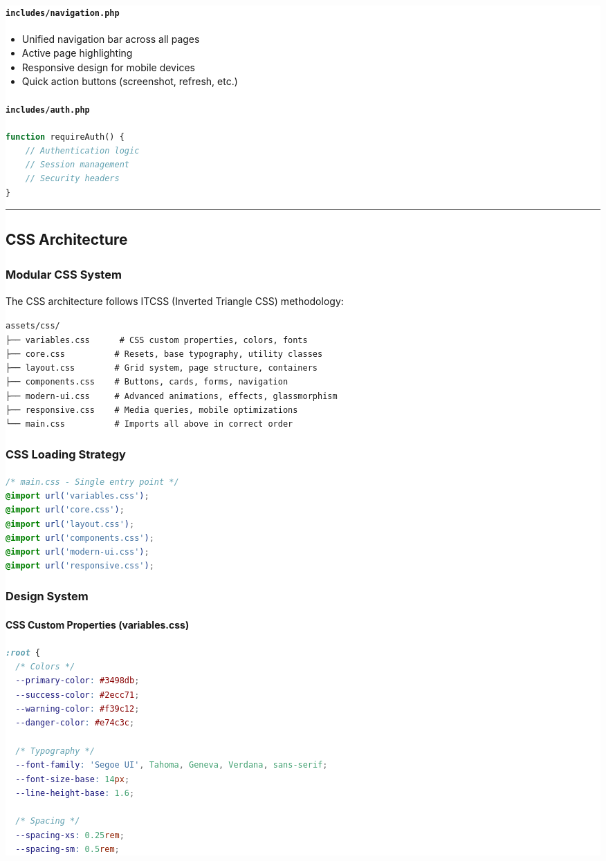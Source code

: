 #### `includes/navigation.php`
- Unified navigation bar across all pages
- Active page highlighting
- Responsive design for mobile devices
- Quick action buttons (screenshot, refresh, etc.)

#### `includes/auth.php`
```php
function requireAuth() {
    // Authentication logic
    // Session management
    // Security headers
}
```

---

## CSS Architecture

### Modular CSS System

The CSS architecture follows ITCSS (Inverted Triangle CSS) methodology:

```
assets/css/
├── variables.css      # CSS custom properties, colors, fonts
├── core.css          # Resets, base typography, utility classes
├── layout.css        # Grid system, page structure, containers
├── components.css    # Buttons, cards, forms, navigation
├── modern-ui.css     # Advanced animations, effects, glassmorphism
├── responsive.css    # Media queries, mobile optimizations
└── main.css          # Imports all above in correct order
```

### CSS Loading Strategy

```css
/* main.css - Single entry point */
@import url('variables.css');
@import url('core.css');
@import url('layout.css');
@import url('components.css');
@import url('modern-ui.css');
@import url('responsive.css');
```

### Design System

#### CSS Custom Properties (variables.css)
```css
:root {
  /* Colors */
  --primary-color: #3498db;
  --success-color: #2ecc71;
  --warning-color: #f39c12;
  --danger-color: #e74c3c;

  /* Typography */
  --font-family: 'Segoe UI', Tahoma, Geneva, Verdana, sans-serif;
  --font-size-base: 14px;
  --line-height-base: 1.6;

  /* Spacing */
  --spacing-xs: 0.25rem;
  --spacing-sm: 0.5rem;
```
